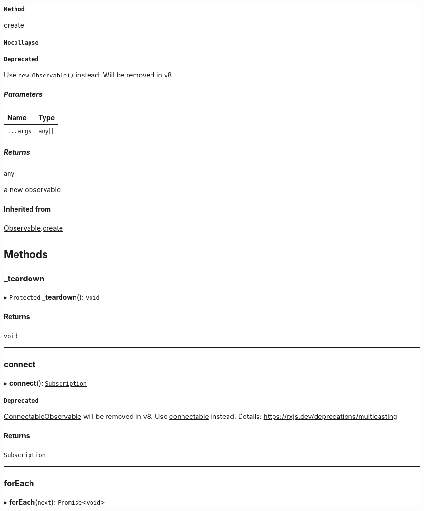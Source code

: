 **`Method`**

create

**`Nocollapse`**

**`Deprecated`**

Use `new Observable()` instead. Will be removed in v8.

##### Parameters

| Name | Type |
| :------ | :------ |
| `...args` | `any`[] |

##### Returns

`any`

a new observable

#### Inherited from

[Observable](RxJS.Observable.md).[create](RxJS.Observable.md#create)

## Methods

### \_teardown

▸ `Protected` **_teardown**(): `void`

#### Returns

`void`

___

### connect

▸ **connect**(): [`Subscription`](RxJS.Subscription.md)

**`Deprecated`**

[ConnectableObservable](RxJS.ConnectableObservable.md) will be removed in v8. Use [connectable](../modules/RxJS.md#connectable) instead.
Details: https://rxjs.dev/deprecations/multicasting

#### Returns

[`Subscription`](RxJS.Subscription.md)

___

### forEach

▸ **forEach**(`next`): `Promise`<`void`\>
